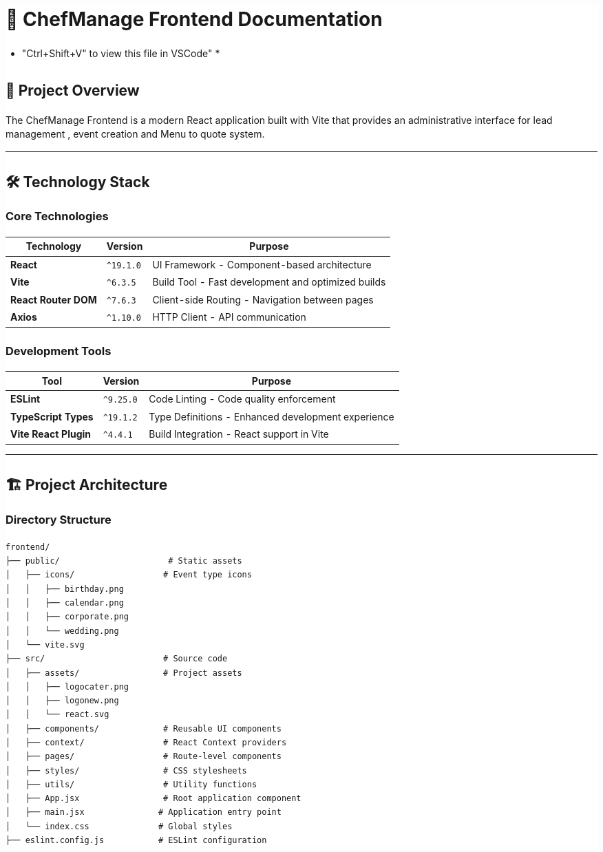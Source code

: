 # 🎨 ChefManage Frontend Documentation

* "Ctrl+Shift+V" to view this file in VSCode" *

## 📖 **Project Overview**

The ChefManage Frontend is a modern React application built with Vite that provides an administrative interface for lead management , event creation and Menu to quote system. 

---

## 🛠️ **Technology Stack**

### **Core Technologies**
| Technology | Version | Purpose |
|------------|---------|---------|
| **React** | `^19.1.0` | UI Framework - Component-based architecture |
| **Vite** | `^6.3.5` | Build Tool - Fast development and optimized builds |
| **React Router DOM** | `^7.6.3` | Client-side Routing - Navigation between pages |
| **Axios** | `^1.10.0` | HTTP Client - API communication |

### **Development Tools**
| Tool | Version | Purpose |
|------|---------|---------|
| **ESLint** | `^9.25.0` | Code Linting - Code quality enforcement |
| **TypeScript Types** | `^19.1.2` | Type Definitions - Enhanced development experience |
| **Vite React Plugin** | `^4.4.1` | Build Integration - React support in Vite |

---

## 🏗️ **Project Architecture**

### **Directory Structure**
```
frontend/
├── public/                      # Static assets
│   ├── icons/                  # Event type icons
│   │   ├── birthday.png
│   │   ├── calendar.png
│   │   ├── corporate.png
│   │   └── wedding.png
│   └── vite.svg
├── src/                        # Source code
│   ├── assets/                 # Project assets
│   │   ├── logocater.png
│   │   ├── logonew.png
│   │   └── react.svg
│   ├── components/             # Reusable UI components
│   ├── context/                # React Context providers
│   ├── pages/                  # Route-level components
│   ├── styles/                 # CSS stylesheets
│   ├── utils/                  # Utility functions
│   ├── App.jsx                 # Root application component
│   ├── main.jsx               # Application entry point
│   └── index.css              # Global styles
├── eslint.config.js           # ESLint configuration
```